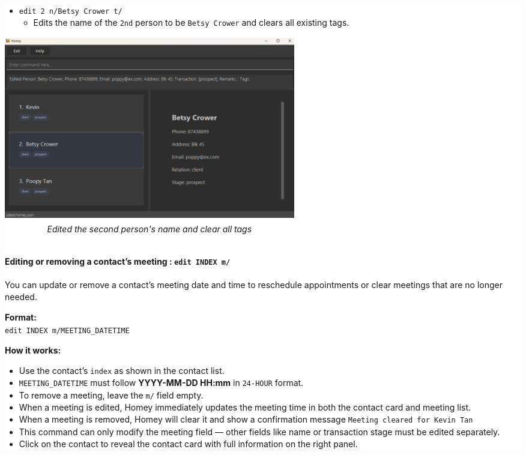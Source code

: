 * `edit 2 n/Betsy Crower t/`
  * Edits the name of the `2nd` person to be `Betsy Crower` and clears all existing tags.
  &nbsp;
<div style="display: inline-block; text-align: center;">
  <img src="images/EditNameTag.png" width="auto" height="300" />
  <p style="text-align: center; margin-top: 4px;"><i>Edited the second person's name and clear all tags</i></p>
</div>
&nbsp;

#### Editing or removing a contact’s meeting : `edit INDEX m/`

You can update or remove a contact’s meeting date and time to reschedule appointments or clear meetings that are no longer needed.

**Format:**  
`edit INDEX m/MEETING_DATETIME`

**How it works:**
* Use the contact’s `index` as shown in the contact list.
* `MEETING_DATETIME` must follow **YYYY-MM-DD HH:mm** in `24-HOUR` format.
* To remove a meeting, leave the `m/` field empty.
* When a meeting is edited, Homey immediately updates the meeting time in both the contact card and meeting list.
* When a meeting is removed, Homey will clear it and show a confirmation message `Meeting cleared for Kevin Tan`
* This command can only modify the meeting field — other fields like name or transaction stage must be edited separately.
* Click on the contact to reveal the contact card with full information on the right panel.
